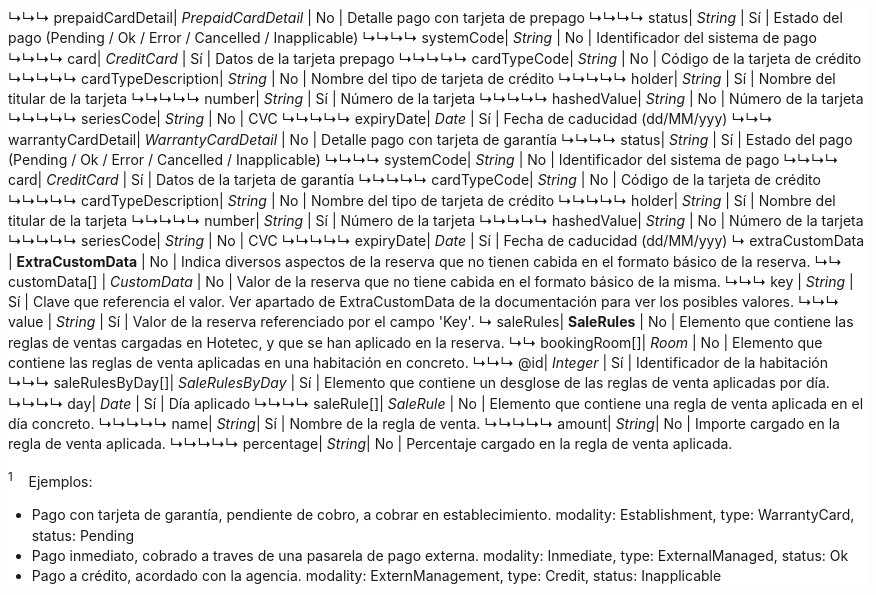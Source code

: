 ↳↳↳ prepaidCardDetail| *PrepaidCardDetail* | No | Detalle pago con tarjeta de prepago
↳↳↳↳ status| *String* | Sí | Estado del pago (Pending / Ok / Error / Cancelled / Inapplicable)
↳↳↳↳ systemCode| *String* | No | Identificador del sistema de pago
↳↳↳↳ card| *CreditCard* | Sí | Datos de la tarjeta prepago
↳↳↳↳↳ cardTypeCode| *String* | No | Código de la tarjeta de crédito
↳↳↳↳↳ cardTypeDescription| *String* | No | Nombre del tipo de tarjeta de crédito
↳↳↳↳↳ holder| *String* | Sí | Nombre del titular de la tarjeta
↳↳↳↳↳ number| *String* | Sí | Número de la tarjeta
↳↳↳↳↳ hashedValue| *String* | No | Número de la tarjeta
↳↳↳↳↳ seriesCode| *String* | No | CVC
↳↳↳↳↳ expiryDate| *Date* | Sí | Fecha de caducidad (dd/MM/yyy)
↳↳↳ warrantyCardDetail| *WarrantyCardDetail* | No | Detalle pago con tarjeta de garantía
↳↳↳↳ status| *String* | Sí | Estado del pago (Pending / Ok / Error / Cancelled / Inapplicable)
↳↳↳↳ systemCode| *String* | No | Identificador del sistema de pago
↳↳↳↳ card| *CreditCard* | Sí | Datos de la tarjeta de garantía
↳↳↳↳↳ cardTypeCode| *String* | No | Código de la tarjeta de crédito
↳↳↳↳↳ cardTypeDescription| *String* | No | Nombre del tipo de tarjeta de crédito
↳↳↳↳↳ holder| *String* | Sí | Nombre del titular de la tarjeta
↳↳↳↳↳ number| *String* | Sí | Número de la tarjeta
↳↳↳↳↳ hashedValue| *String* | No | Número de la tarjeta
↳↳↳↳↳ seriesCode| *String* | No | CVC
↳↳↳↳↳ expiryDate| *Date* | Sí | Fecha de caducidad (dd/MM/yyy)
↳ extraCustomData | **ExtraCustomData** | No | Indica diversos aspectos de la reserva que no tienen cabida en el formato básico de la reserva.
↳↳ customData[] | *CustomData* | No | Valor de la reserva que no tiene cabida en el formato básico de la misma.
↳↳↳ key | *String* | Sí | Clave que referencia el valor. Ver apartado de ExtraCustomData de la documentación para ver los posibles valores.
↳↳↳ value | *String* | Sí | Valor de la reserva referenciado por el campo 'Key'.
↳ saleRules| **SaleRules** | No | Elemento que contiene las reglas de ventas cargadas en Hotetec, y que se han aplicado en la reserva.
↳↳ bookingRoom[]| *Room* | No | Elemento que contiene las reglas de venta aplicadas en una habitación en concreto.
↳↳↳ @id| *Integer* | Sí | Identificador de la habitación
↳↳↳ saleRulesByDay[]| *SaleRulesByDay* | Sí | Elemento que contiene un desglose de las reglas de venta aplicadas por día.
↳↳↳↳ day| *Date* | Sí | Día aplicado
↳↳↳↳ saleRule[]| *SaleRule* | No | Elemento que contiene una regla de venta aplicada en el día concreto.
↳↳↳↳↳ name| *String*| Sí | Nombre de la regla de venta.
↳↳↳↳↳ amount| *String*| No | Importe cargado en la regla de venta aplicada.
↳↳↳↳↳ percentage| *String*| No | Percentaje cargado en la regla de venta aplicada.

<aside class="notice">
<sup>1</sup>&nbsp;&nbsp;&nbsp; Ejemplos: 
<ul>
   <li>Pago con tarjeta de garantía, pendiente de cobro, a cobrar en establecimiento. modality: Establishment, type: WarrantyCard, status: Pending</li>
   <li>Pago inmediato, cobrado a traves de una pasarela de pago externa. modality: Inmediate, type: ExternalManaged, status: Ok</li>
   <li>Pago a crédito, acordado con la agencia. modality: ExternManagement, type: Credit, status: Inapplicable</li>
</ul>
</aside>